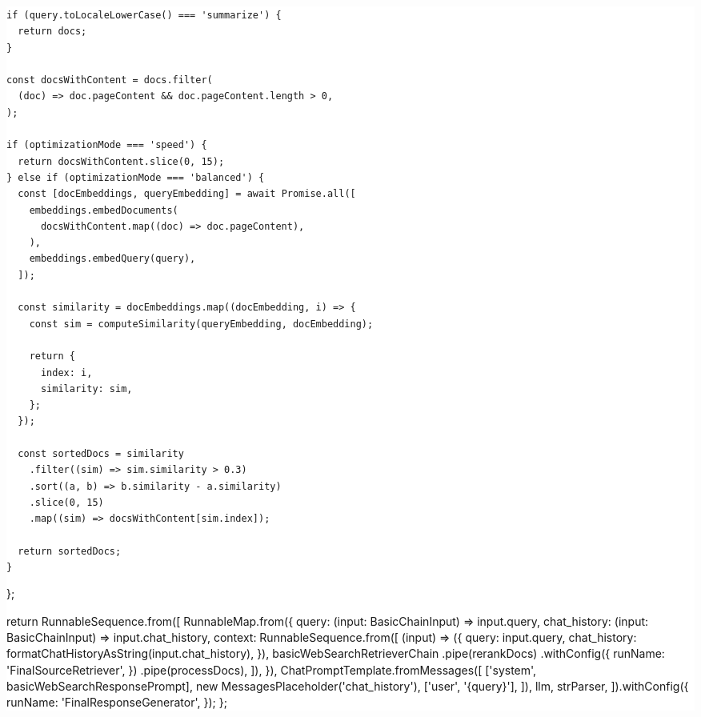     if (query.toLocaleLowerCase() === 'summarize') {
      return docs;
    }

    const docsWithContent = docs.filter(
      (doc) => doc.pageContent && doc.pageContent.length > 0,
    );

    if (optimizationMode === 'speed') {
      return docsWithContent.slice(0, 15);
    } else if (optimizationMode === 'balanced') {
      const [docEmbeddings, queryEmbedding] = await Promise.all([
        embeddings.embedDocuments(
          docsWithContent.map((doc) => doc.pageContent),
        ),
        embeddings.embedQuery(query),
      ]);

      const similarity = docEmbeddings.map((docEmbedding, i) => {
        const sim = computeSimilarity(queryEmbedding, docEmbedding);

        return {
          index: i,
          similarity: sim,
        };
      });

      const sortedDocs = similarity
        .filter((sim) => sim.similarity > 0.3)
        .sort((a, b) => b.similarity - a.similarity)
        .slice(0, 15)
        .map((sim) => docsWithContent[sim.index]);

      return sortedDocs;
    }
  };

  return RunnableSequence.from([
    RunnableMap.from({
      query: (input: BasicChainInput) => input.query,
      chat_history: (input: BasicChainInput) => input.chat_history,
      context: RunnableSequence.from([
        (input) => ({
          query: input.query,
          chat_history: formatChatHistoryAsString(input.chat_history),
        }),
        basicWebSearchRetrieverChain
          .pipe(rerankDocs)
          .withConfig({
            runName: 'FinalSourceRetriever',
          })
          .pipe(processDocs),
      ]),
    }),
    ChatPromptTemplate.fromMessages([
      ['system', basicWebSearchResponsePrompt],
      new MessagesPlaceholder('chat_history'),
      ['user', '{query}'],
    ]),
    llm,
    strParser,
  ]).withConfig({
    runName: 'FinalResponseGenerator',
  });
};
